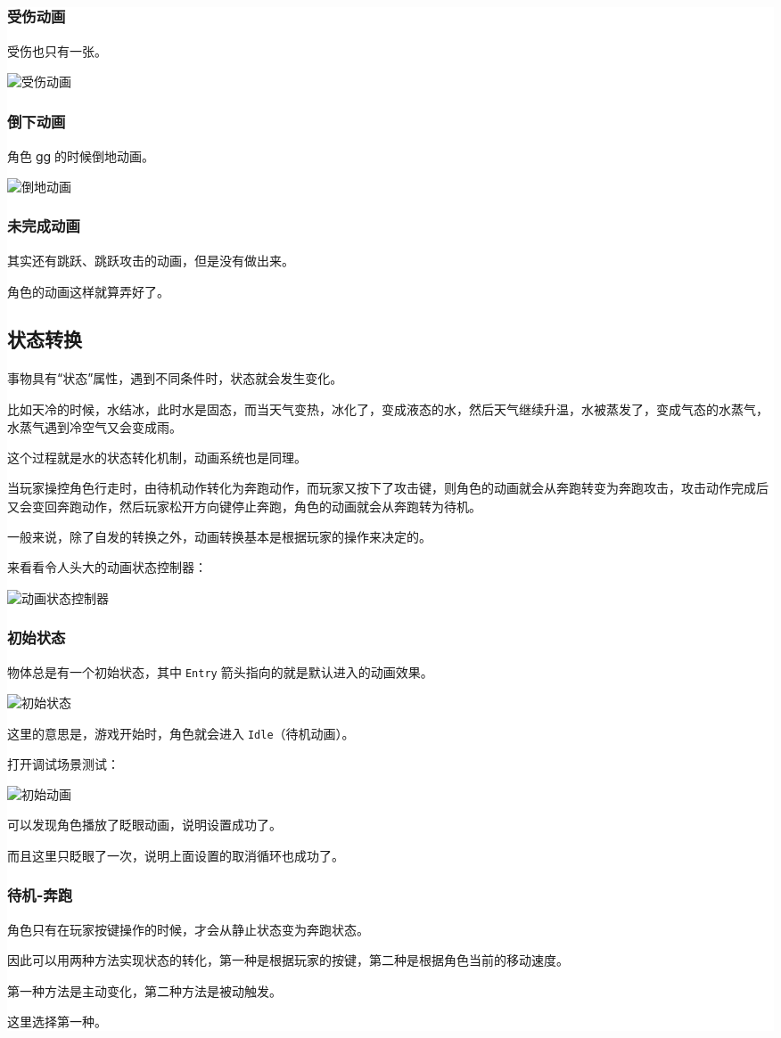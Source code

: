 ### 受伤动画
受伤也只有一张。

![受伤动画](https://files.catbox.moe/4bwpzy.jpg)

### 倒下动画
角色 gg 的时候倒地动画。

![倒地动画](https://files.catbox.moe/2frez6.jpg)

### 未完成动画
其实还有跳跃、跳跃攻击的动画，但是没有做出来。

角色的动画这样就算弄好了。

## 状态转换
事物具有“状态”属性，遇到不同条件时，状态就会发生变化。

比如天冷的时候，水结冰，此时水是固态，而当天气变热，冰化了，变成液态的水，然后天气继续升温，水被蒸发了，变成气态的水蒸气，水蒸气遇到冷空气又会变成雨。

这个过程就是水的状态转化机制，动画系统也是同理。

当玩家操控角色行走时，由待机动作转化为奔跑动作，而玩家又按下了攻击键，则角色的动画就会从奔跑转变为奔跑攻击，攻击动作完成后又会变回奔跑动作，然后玩家松开方向键停止奔跑，角色的动画就会从奔跑转为待机。

一般来说，除了自发的转换之外，动画转换基本是根据玩家的操作来决定的。

来看看令人头大的动画状态控制器：

![动画状态控制器](https://files.catbox.moe/82a86r.jpg)

### 初始状态
物体总是有一个初始状态，其中 `Entry` 箭头指向的就是默认进入的动画效果。

![初始状态](https://files.catbox.moe/4g2m3y.jpg)

这里的意思是，游戏开始时，角色就会进入 `Idle`（待机动画）。

打开调试场景测试：

![初始动画](https://files.catbox.moe/2lsdgf.gif)

可以发现角色播放了眨眼动画，说明设置成功了。

而且这里只眨眼了一次，说明上面设置的取消循环也成功了。

### 待机-奔跑
角色只有在玩家按键操作的时候，才会从静止状态变为奔跑状态。

因此可以用两种方法实现状态的转化，第一种是根据玩家的按键，第二种是根据角色当前的移动速度。

第一种方法是主动变化，第二种方法是被动触发。

这里选择第一种。
